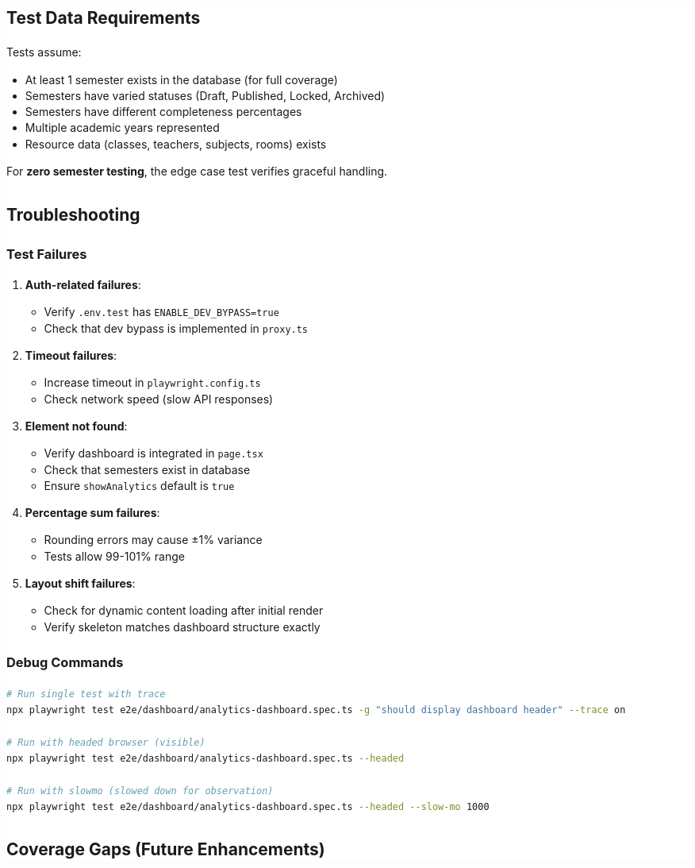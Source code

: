 ## Test Data Requirements

Tests assume:

- At least 1 semester exists in the database (for full coverage)
- Semesters have varied statuses (Draft, Published, Locked, Archived)
- Semesters have different completeness percentages
- Multiple academic years represented
- Resource data (classes, teachers, subjects, rooms) exists

For **zero semester testing**, the edge case test verifies graceful handling.

## Troubleshooting

### Test Failures

1. **Auth-related failures**:
   - Verify `.env.test` has `ENABLE_DEV_BYPASS=true`
   - Check that dev bypass is implemented in `proxy.ts`

2. **Timeout failures**:
   - Increase timeout in `playwright.config.ts`
   - Check network speed (slow API responses)

3. **Element not found**:
   - Verify dashboard is integrated in `page.tsx`
   - Check that semesters exist in database
   - Ensure `showAnalytics` default is `true`

4. **Percentage sum failures**:
   - Rounding errors may cause ±1% variance
   - Tests allow 99-101% range

5. **Layout shift failures**:
   - Check for dynamic content loading after initial render
   - Verify skeleton matches dashboard structure exactly

### Debug Commands

```bash
# Run single test with trace
npx playwright test e2e/dashboard/analytics-dashboard.spec.ts -g "should display dashboard header" --trace on

# Run with headed browser (visible)
npx playwright test e2e/dashboard/analytics-dashboard.spec.ts --headed

# Run with slowmo (slowed down for observation)
npx playwright test e2e/dashboard/analytics-dashboard.spec.ts --headed --slow-mo 1000
```

## Coverage Gaps (Future Enhancements)
